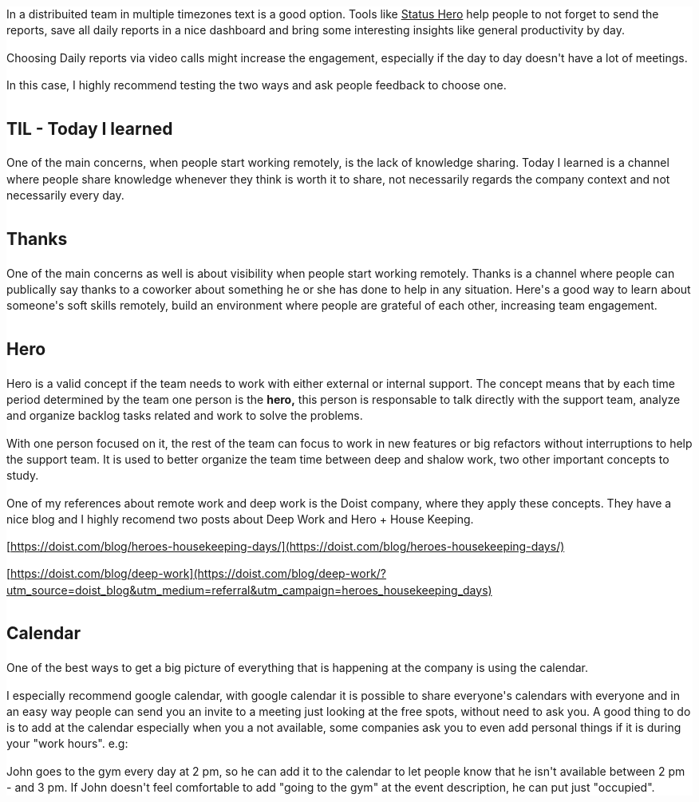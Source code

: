 In a distribuited team in multiple timezones text is a good option. Tools like [Status Hero](https://statushero.com/) help people to not forget to send the reports, save all daily reports in a nice dashboard and bring some interesting insights like general productivity by day.

Choosing Daily reports via video calls might increase the engagement, especially if the day to day doesn't have a lot of meetings.

In this case, I highly recommend testing the two ways and ask people feedback to choose one.

<h2>TIL - Today I learned</h2>

One of the main concerns, when people start working remotely, is the lack of knowledge sharing. Today I learned is a channel where people share knowledge whenever they think is worth it to share, not necessarily regards the company context and not necessarily every day.

<h2>Thanks</h2>

One of the main concerns as well is about visibility when people start working remotely. Thanks is a channel where people can publically say thanks to a coworker about something he or she has done to help in any situation. Here's a good way to learn about someone's soft skills remotely, build an environment where people are grateful of each other, increasing team engagement.

<h2>Hero</h2>

Hero is a valid concept if the team needs to work with either external or internal support. The concept
means that by each time period determined by the team one person is the **hero,** this person is responsable to talk directly with the support team, analyze and organize backlog tasks related and work to solve the problems.

With one person focused on it, the rest of the team can focus to work in new features or big refactors without interruptions to help the support team. It is used to better organize the team time between deep and shalow work, two other important concepts to study.

One of my references about remote work and deep work is the Doist company, where they apply these concepts. They have a nice blog and I highly recomend two posts about Deep Work and Hero + House Keeping.

[https://doist.com/blog/heroes-housekeeping-days/](https://doist.com/blog/heroes-housekeeping-days/)

[https://doist.com/blog/deep-work](https://doist.com/blog/deep-work/?utm_source=doist_blog&utm_medium=referral&utm_campaign=heroes_housekeeping_days)

<h2>Calendar</h2>

One of the best ways to get a big picture of everything that is happening at the company is using the calendar.

I especially recommend google calendar, with google calendar it is possible to share everyone's calendars with everyone and in an easy way people can send you an invite to a meeting just looking at the free spots, without need to ask you. A good thing to do is to add at the calendar especially when you a not available, some companies ask you to even add personal things if it is during your "work hours". e.g:

John goes to the gym every day at 2 pm, so he can add it to the calendar to let people know that he isn't available between 2 pm - and 3 pm. If John doesn't feel comfortable to add "going to the gym" at the event description, he can put just "occupied".
